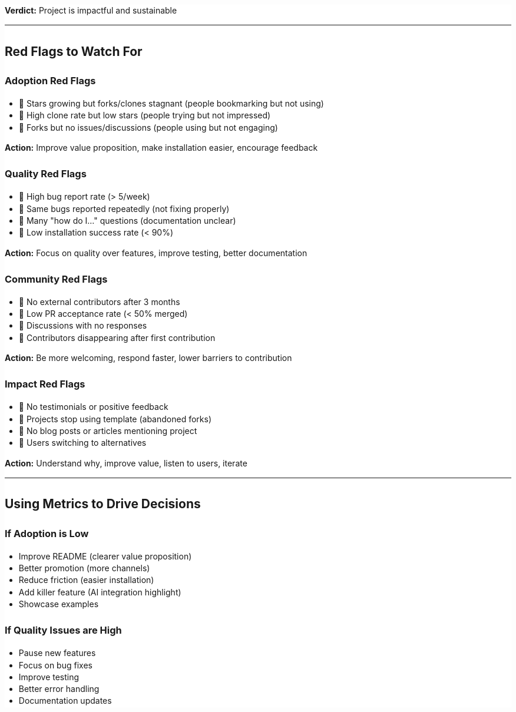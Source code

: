 **Verdict:** Project is impactful and sustainable

---

## Red Flags to Watch For

### Adoption Red Flags
- 🚩 Stars growing but forks/clones stagnant (people bookmarking but not using)
- 🚩 High clone rate but low stars (people trying but not impressed)
- 🚩 Forks but no issues/discussions (people using but not engaging)

**Action:** Improve value proposition, make installation easier, encourage feedback

### Quality Red Flags
- 🚩 High bug report rate (> 5/week)
- 🚩 Same bugs reported repeatedly (not fixing properly)
- 🚩 Many "how do I..." questions (documentation unclear)
- 🚩 Low installation success rate (< 90%)

**Action:** Focus on quality over features, improve testing, better documentation

### Community Red Flags
- 🚩 No external contributors after 3 months
- 🚩 Low PR acceptance rate (< 50% merged)
- 🚩 Discussions with no responses
- 🚩 Contributors disappearing after first contribution

**Action:** Be more welcoming, respond faster, lower barriers to contribution

### Impact Red Flags
- 🚩 No testimonials or positive feedback
- 🚩 Projects stop using template (abandoned forks)
- 🚩 No blog posts or articles mentioning project
- 🚩 Users switching to alternatives

**Action:** Understand why, improve value, listen to users, iterate

---

## Using Metrics to Drive Decisions

### If Adoption is Low
- Improve README (clearer value proposition)
- Better promotion (more channels)
- Reduce friction (easier installation)
- Add killer feature (AI integration highlight)
- Showcase examples

### If Quality Issues are High
- Pause new features
- Focus on bug fixes
- Improve testing
- Better error handling
- Documentation updates
